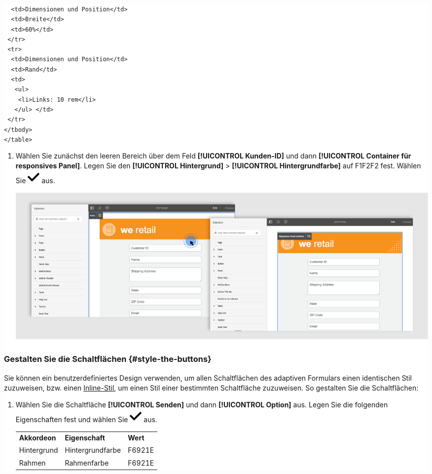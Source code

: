       <td>Dimensionen und Position</td> 
      <td>Breite</td> 
      <td>60%</td> 
     </tr> 
     <tr> 
      <td>Dimensionen und Position</td> 
      <td>Rand</td> 
      <td> 
       <ul> 
        <li>Links: 10 rem</li> 
       </ul> </td> 
     </tr> 
    </tbody> 
    </table>

1. Wählen Sie zunächst den leeren Bereich über dem Feld **[!UICONTROL Kunden-ID]** und dann **[!UICONTROL Container für responsives Panel]**. Legen Sie den **[!UICONTROL Hintergrund]** > **[!UICONTROL Hintergrundfarbe]** auf F1F2F2 fest. Wählen Sie ![aem_6_3_forms_save](assets/aem_6_3_forms_save.png) aus.

   ![Responsiver Panel-Container](do-not-localize/responsive-panel-container.png)

### Gestalten Sie die Schaltflächen {#style-the-buttons}

Sie können ein benutzerdefiniertes Design verwenden, um allen Schaltflächen des adaptiven Formulars einen identischen Stil zuzuweisen, bzw. einen [Inline-Stil](/help/forms/using/inline-style-adaptive-forms.md), um einen Stil einer bestimmten Schaltfläche zuzuweisen. So gestalten Sie die Schaltflächen:

1. Wählen Sie die Schaltfläche **[!UICONTROL Senden]** und dann **[!UICONTROL Option]** aus. Legen Sie die folgenden Eigenschaften fest und wählen Sie ![aem_6_3_forms_save](assets/aem_6_3_forms_save.png) aus.

   <table> 
    <tbody> 
     <tr> 
      <td><b>Akkordeon</b></td> 
      <td><b>Eigenschaft</b></td> 
      <td><b>Wert</b></td> 
     </tr> 
     <tr> 
      <td>Hintergrund</td> 
      <td>Hintergrundfarbe</td> 
      <td>F6921E</td> 
     </tr> 
     <tr> 
      <td>Rahmen<br /> </td> 
      <td>Rahmenfarbe</td> 
      <td>F6921E</td> 
     </tr> 
     <tr> 
